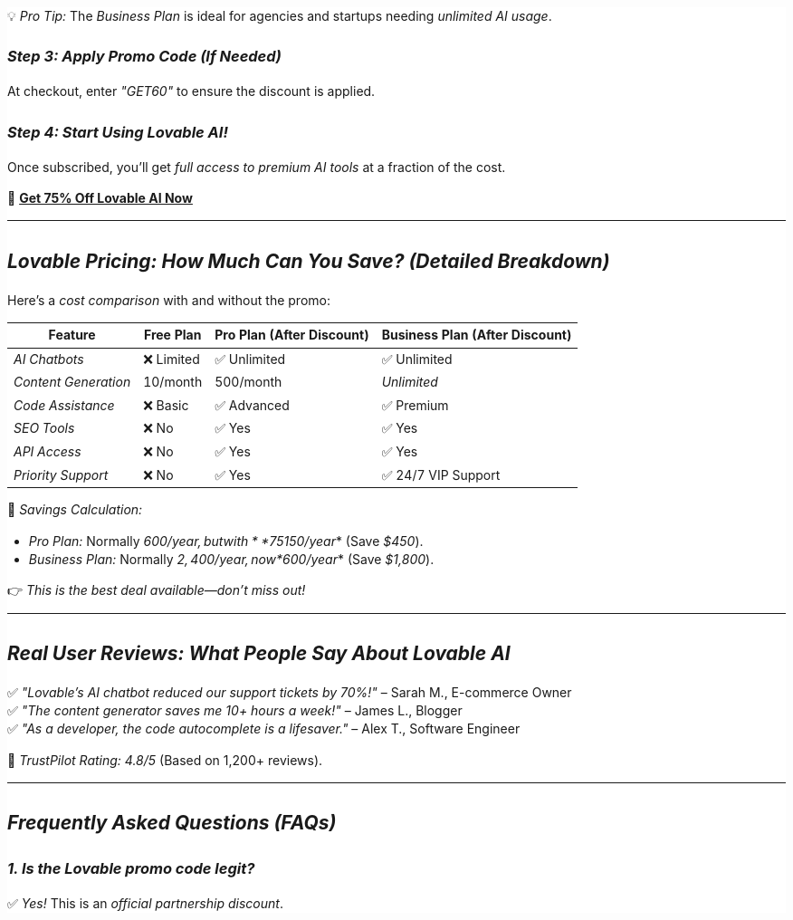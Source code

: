 💡 *Pro Tip:* The *Business Plan* is ideal for agencies and startups needing *unlimited AI usage*.  

### *Step 3: Apply Promo Code (If Needed)*  
At checkout, enter *"GET60"* to ensure the discount is applied.  

### *Step 4: Start Using Lovable AI!*  
Once subscribed, you’ll get *full access to premium AI tools* at a fraction of the cost.  

🚀 **[Get 75% Off Lovable AI Now](https://lovable.dev/?via=Get60)**  

---

## *Lovable Pricing: How Much Can You Save? (Detailed Breakdown)*  

Here’s a *cost comparison* with and without the promo:  

| Feature | Free Plan | Pro Plan (After Discount) | Business Plan (After Discount) |  
|---------|----------|--------------------------|------------------------------|  
| *AI Chatbots* | ❌ Limited | ✅ Unlimited | ✅ Unlimited |  
| *Content Generation* | 10/month | 500/month | *Unlimited* |  
| *Code Assistance* | ❌ Basic | ✅ Advanced | ✅ Premium |  
| *SEO Tools* | ❌ No | ✅ Yes | ✅ Yes |  
| *API Access* | ❌ No | ✅ Yes | ✅ Yes |  
| *Priority Support* | ❌ No | ✅ Yes | ✅ 24/7 VIP Support |  

💸 *Savings Calculation:*  
- *Pro Plan:* Normally *$600/year, but with **75% off, just *$150/year** (Save *$450*).  
- *Business Plan:* Normally *$2,400/year, now *$600/year** (Save *$1,800*).  

👉 *This is the best deal available—don’t miss out!*  

---

## *Real User Reviews: What People Say About Lovable AI*  

✅ *"Lovable’s AI chatbot reduced our support tickets by 70%!"* – Sarah M., E-commerce Owner  
✅ *"The content generator saves me 10+ hours a week!"* – James L., Blogger  
✅ *"As a developer, the code autocomplete is a lifesaver."* – Alex T., Software Engineer  

📌 *TrustPilot Rating: 4.8/5* (Based on 1,200+ reviews).  

---

## *Frequently Asked Questions (FAQs)*  

### *1. Is the Lovable promo code legit?*  
✅ *Yes!* This is an *official partnership discount*.  
